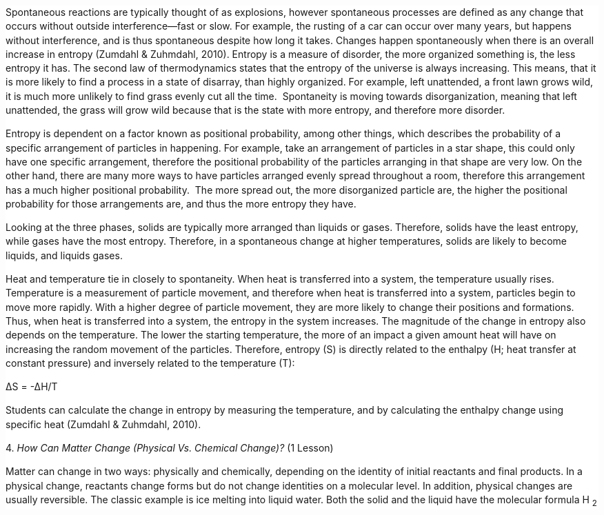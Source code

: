 Spontaneous reactions are typically thought of as explosions, however spontaneous processes are defined as any change that occurs without outside interference—fast or slow. For example, the rusting of a car can occur over many years, but happens without interference, and is thus spontaneous despite how long it takes. Changes happen spontaneously when there is an overall increase in entropy (Zumdahl &amp; Zuhmdahl, 2010). Entropy is a measure of disorder, the more organized something is, the less entropy it has. The second law of thermodynamics states that the entropy of the universe is always increasing. This means, that it is more likely to find a process in a state of disarray, than highly organized. For example, left unattended, a front lawn grows wild, it is much more unlikely to find grass evenly cut all the time.  Spontaneity is moving towards disorganization, meaning that left unattended, the grass will grow wild because that is the state with more entropy, and therefore more disorder.
</p>
<p>
Entropy is dependent on a factor known as positional probability, among other things, which describes the probability of a specific arrangement of particles in happening. For example, take an arrangement of particles in a star shape, this could only have one specific arrangement, therefore the positional probability of the particles arranging in that shape are very low. On the other hand, there are many more ways to have particles arranged evenly spread throughout a room, therefore this arrangement has a much higher positional probability.  The more spread out, the more disorganized particle are, the higher the positional probability for those arrangements are, and thus the more entropy they have.
</p>
<p>
Looking at the three phases, solids are typically more arranged than liquids or gases. Therefore, solids have the least entropy, while gases have the most entropy. Therefore, in a spontaneous change at higher temperatures, solids are likely to become liquids, and liquids gases.
</p>
<p>
Heat and temperature tie in closely to spontaneity. When heat is transferred into a system, the temperature usually rises. Temperature is a measurement of particle movement, and therefore when heat is transferred into a system, particles begin to move more rapidly. With a higher degree of particle movement, they are more likely to change their positions and formations. Thus, when heat is transferred into a system, the entropy in the system increases. The magnitude of the change in entropy also depends on the temperature. The lower the starting temperature, the more of an impact a given amount heat will have on increasing the random movement of the particles. Therefore, entropy (S) is directly related to the enthalpy (H; heat transfer at constant pressure) and inversely related to the temperature (T):
</p>
<p>
∆S = -∆H/T
</p>
<p>
Students can calculate the change in entropy by measuring the temperature, and by calculating the enthalpy change using specific heat (Zumdahl &amp; Zuhmdahl, 2010).
<strong>
</strong>
</p>
<p>
4.
<em>
How Can Matter Change (Physical Vs. Chemical Change)?
</em>
(1 Lesson)
</p>
<p>
Matter can change in two ways: physically and chemically, depending on the identity of initial reactants and final products. In a physical change, reactants change forms but do not change identities on a molecular level. In addition, physical changes are usually reversible. The classic example is ice melting into liquid water. Both the solid and the liquid have the molecular formula H
<sub>
2
</sub>